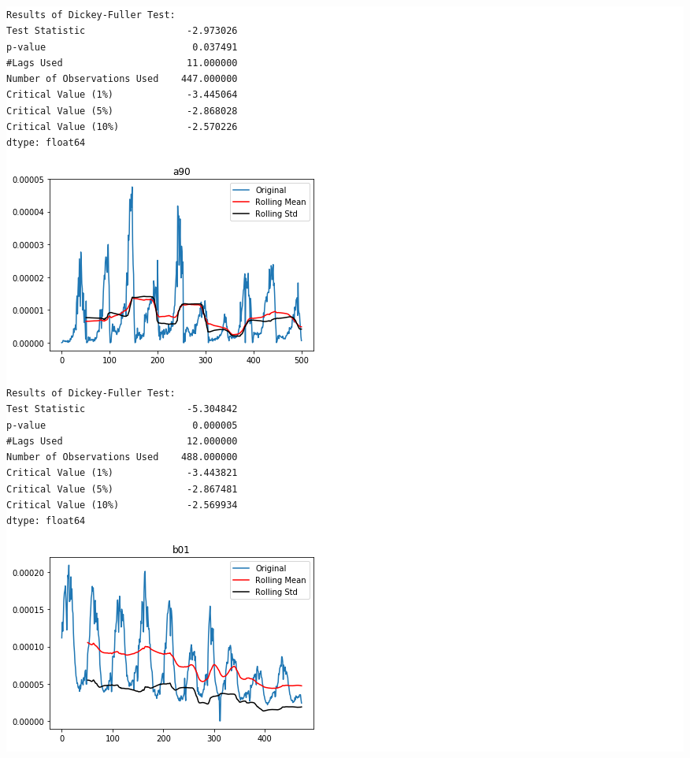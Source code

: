 
    Results of Dickey-Fuller Test:
    Test Statistic                  -2.973026
    p-value                          0.037491
    #Lags Used                      11.000000
    Number of Observations Used    447.000000
    Critical Value (1%)             -3.445064
    Critical Value (5%)             -2.868028
    Critical Value (10%)            -2.570226
    dtype: float64
    


![png](output_13_30.png)


    Results of Dickey-Fuller Test:
    Test Statistic                  -5.304842
    p-value                          0.000005
    #Lags Used                      12.000000
    Number of Observations Used    488.000000
    Critical Value (1%)             -3.443821
    Critical Value (5%)             -2.867481
    Critical Value (10%)            -2.569934
    dtype: float64
    


![png](output_13_32.png)
